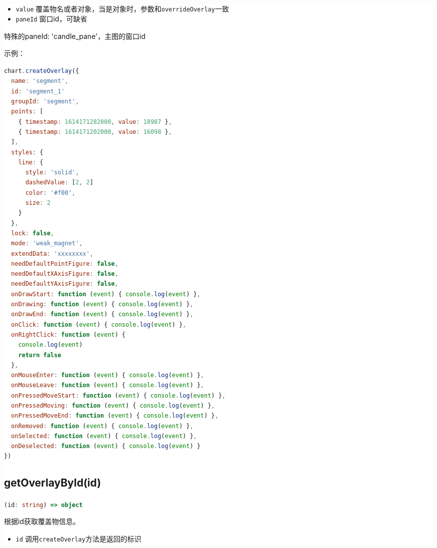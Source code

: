 - `value` 覆盖物名或者对象，当是对象时，参数和`overrideOverlay`一致
- `paneId` 窗口id，可缺省
<Alert type="info">
  特殊的paneId: 'candle_pane'，主图的窗口id
</Alert>

示例：
```javascript
chart.createOverlay({
  name: 'segment',
  id: 'segment_1'
  groupId: 'segment',
  points: [
    { timestamp: 1614171282000, value: 18987 },
    { timestamp: 1614171202000, value: 16098 },
  ],
  styles: {
    line: {
      style: 'solid',
      dashedValue: [2, 2]
      color: '#f00',
      size: 2
    }
  },
  lock: false,
  mode: 'weak_magnet',
  extendData: 'xxxxxxxx',
  needDefaultPointFigure: false,
  needDefaultXAxisFigure: false,
  needDefaultYAxisFigure: false,
  onDrawStart: function (event) { console.log(event) },
  onDrawing: function (event) { console.log(event) },
  onDrawEnd: function (event) { console.log(event) },
  onClick: function (event) { console.log(event) },
  onRightClick: function (event) {
    console.log(event)
    return false
  },
  onMouseEnter: function (event) { console.log(event) },
  onMouseLeave: function (event) { console.log(event) },
  onPressedMoveStart: function (event) { console.log(event) },
  onPressedMoving: function (event) { console.log(event) },
  onPressedMoveEnd: function (event) { console.log(event) },
  onRemoved: function (event) { console.log(event) },
  onSelected: function (event) { console.log(event) },
  onDeselected: function (event) { console.log(event) }
})
```


## getOverlayById(id)
```typescript
(id: string) => object
```
根据id获取覆盖物信息。
- `id` 调用`createOverlay`方法是返回的标识
